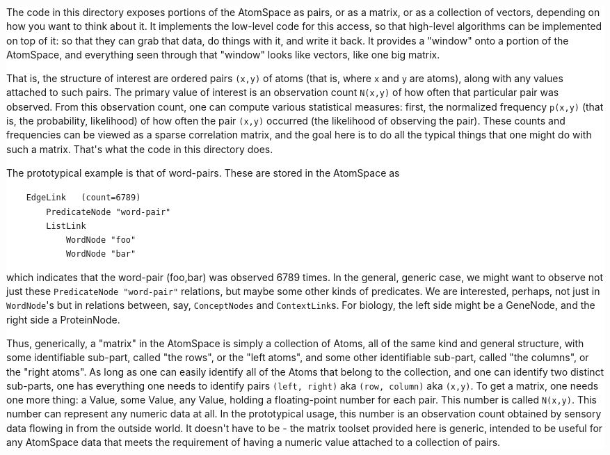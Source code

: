 The code in this directory exposes portions of the AtomSpace as pairs,
or as a matrix, or as a collection of vectors, depending on how you want
to think about it.  It implements the low-level code for this access,
so that high-level algorithms can be implemented on top of it: so that
they can grab that data, do things with it, and write it back.  It
provides a "window" onto a portion of the AtomSpace, and everything
seen through that "window" looks like vectors, like one big matrix.

That is, the structure of interest are ordered pairs `(x,y)` of atoms
(that is, where `x` and `y` are atoms), along with any values attached
to such pairs. The primary value of interest is an observation count
`N(x,y)` of how often that particular pair was observed.  From this
observation count, one can compute various statistical measures: first,
the normalized frequency `p(x,y)` (that is, the probability, likelihood)
of how often the pair `(x,y)` occurred (the likelihood of observing the
pair).  These counts and frequencies can be viewed as a sparse correlation
matrix, and the goal here is to do all the typical things that one
might do with such a matrix.  That's what the code in this directory
does.

The prototypical example is that of word-pairs. These are stored in the
AtomSpace as
```
    EdgeLink   (count=6789)
        PredicateNode "word-pair"
        ListLink
            WordNode "foo"
            WordNode "bar"
```
which indicates that the word-pair (foo,bar) was observed 6789 times.
In the general, generic case, we might want to observe not just these
`PredicateNode "word-pair"` relations, but maybe some other kinds of
predicates. We are interested, perhaps, not just in `WordNode`'s but
in relations between, say, `ConceptNodes` and `ContextLink`s. For
biology, the left side might be a GeneNode, and the right side a
ProteinNode.

Thus, generically, a "matrix" in the AtomSpace is simply a collection
of Atoms, all of the same kind and general structure, with some
identifiable sub-part, called "the rows", or the "left atoms", and some
other identifiable sub-part, called "the columns", or the "right atoms".
As long as one can easily identify all of the Atoms that belong to the
collection, and one can identify two distinct sub-parts, one has
everything one needs to identify pairs `(left, right)` aka
`(row, column)` aka `(x,y)`.  To get a matrix, one needs one more thing:
a Value, some Value, any Value, holding a floating-point number for each
pair. This number is called `N(x,y)`. This number can represent any
numeric data at all.  In the prototypical usage, this number is an
observation count obtained by sensory data flowing in from the outside
world. It doesn't have to be - the matrix toolset provided here is
generic, intended to be useful for any AtomSpace data that meets the
requirement of having a numeric value attached to a collection of pairs.

